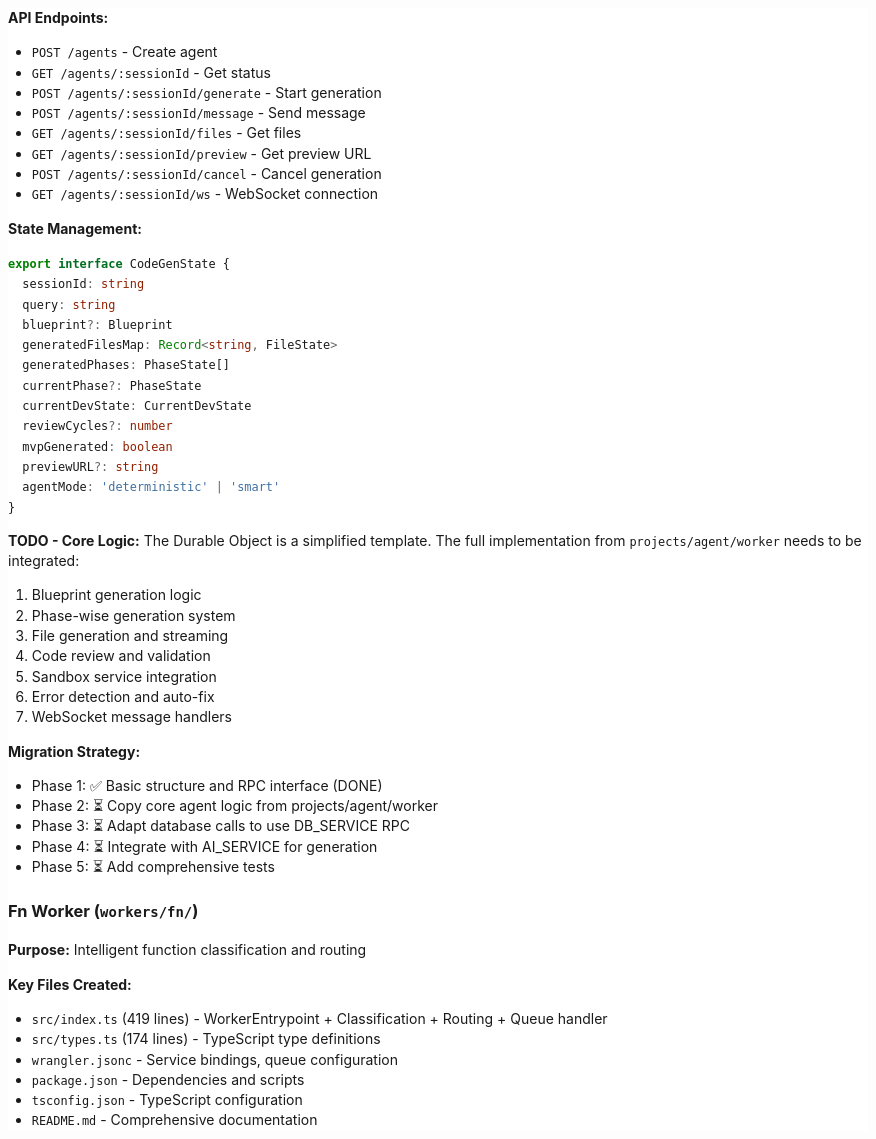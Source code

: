 **API Endpoints:**
- `POST /agents` - Create agent
- `GET /agents/:sessionId` - Get status
- `POST /agents/:sessionId/generate` - Start generation
- `POST /agents/:sessionId/message` - Send message
- `GET /agents/:sessionId/files` - Get files
- `GET /agents/:sessionId/preview` - Get preview URL
- `POST /agents/:sessionId/cancel` - Cancel generation
- `GET /agents/:sessionId/ws` - WebSocket connection

**State Management:**
```typescript
export interface CodeGenState {
  sessionId: string
  query: string
  blueprint?: Blueprint
  generatedFilesMap: Record<string, FileState>
  generatedPhases: PhaseState[]
  currentPhase?: PhaseState
  currentDevState: CurrentDevState
  reviewCycles?: number
  mvpGenerated: boolean
  previewURL?: string
  agentMode: 'deterministic' | 'smart'
}
```

**TODO - Core Logic:**
The Durable Object is a simplified template. The full implementation from `projects/agent/worker` needs to be integrated:

1. Blueprint generation logic
2. Phase-wise generation system
3. File generation and streaming
4. Code review and validation
5. Sandbox service integration
6. Error detection and auto-fix
7. WebSocket message handlers

**Migration Strategy:**
- Phase 1: ✅ Basic structure and RPC interface (DONE)
- Phase 2: ⏳ Copy core agent logic from projects/agent/worker
- Phase 3: ⏳ Adapt database calls to use DB_SERVICE RPC
- Phase 4: ⏳ Integrate with AI_SERVICE for generation
- Phase 5: ⏳ Add comprehensive tests

### Fn Worker (`workers/fn/`)

**Purpose:** Intelligent function classification and routing

**Key Files Created:**
- `src/index.ts` (419 lines) - WorkerEntrypoint + Classification + Routing + Queue handler
- `src/types.ts` (174 lines) - TypeScript type definitions
- `wrangler.jsonc` - Service bindings, queue configuration
- `package.json` - Dependencies and scripts
- `tsconfig.json` - TypeScript configuration
- `README.md` - Comprehensive documentation
